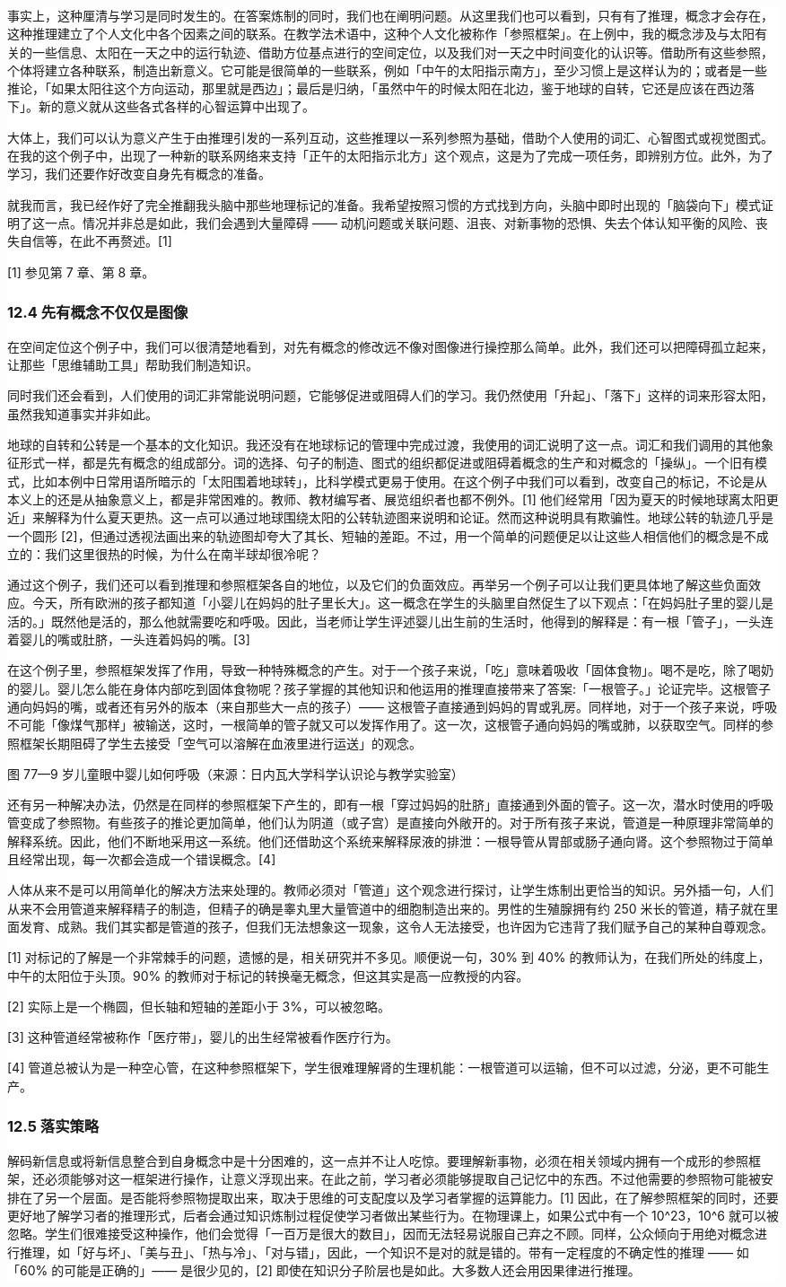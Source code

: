 事实上，这种厘清与学习是同时发生的。在答案炼制的同时，我们也在阐明问题。从这里我们也可以看到，只有有了推理，概念才会存在，这种推理建立了个人文化中各个因素之间的联系。在教学法术语中，这种个人文化被称作「参照框架」。在上例中，我的概念涉及与太阳有关的一些信息、太阳在一天之中的运行轨迹、借助方位基点进行的空间定位，以及我们对一天之中时间变化的认识等。借助所有这些参照，个体将建立各种联系，制造出新意义。它可能是很简单的一些联系，例如「中午的太阳指示南方」，至少习惯上是这样认为的；或者是一些推论，「如果太阳往这个方向运动，那里就是西边」；最后是归纳，「虽然中午的时候太阳在北边，鉴于地球的自转，它还是应该在西边落下」。新的意义就从这些各式各样的心智运算中出现了。

大体上，我们可以认为意义产生于由推理引发的一系列互动，这些推理以一系列参照为基础，借助个人使用的词汇、心智图式或视觉图式。在我的这个例子中，出现了一种新的联系网络来支持「正午的太阳指示北方」这个观点，这是为了完成一项任务，即辨别方位。此外，为了学习，我们还要作好改变自身先有概念的准备。

就我而言，我已经作好了完全推翻我头脑中那些地理标记的准备。我希望按照习惯的方式找到方向，头脑中即时出现的「脑袋向下」模式证明了这一点。情况并非总是如此，我们会遇到大量障碍 —— 动机问题或关联问题、沮丧、对新事物的恐惧、失去个体认知平衡的风险、丧失自信等，在此不再赘述。[1]

[1] 参见第 7 章、第 8 章。

### 12.4 先有概念不仅仅是图像

在空间定位这个例子中，我们可以很清楚地看到，对先有概念的修改远不像对图像进行操控那么简单。此外，我们还可以把障碍孤立起来，让那些「思维辅助工具」帮助我们制造知识。

同时我们还会看到，人们使用的词汇非常能说明问题，它能够促进或阻碍人们的学习。我仍然使用「升起」、「落下」这样的词来形容太阳，虽然我知道事实并非如此。

地球的自转和公转是一个基本的文化知识。我还没有在地球标记的管理中完成过渡，我使用的词汇说明了这一点。词汇和我们调用的其他象征形式一样，都是先有概念的组成部分。词的选择、句子的制造、图式的组织都促进或阻碍着概念的生产和对概念的「操纵」。一个旧有模式，比如本例中日常用语所暗示的「太阳围着地球转」，比科学模式更易于使用。在这个例子中我们可以看到，改变自己的标记，不论是从本义上的还是从抽象意义上，都是非常困难的。教师、教材编写者、展览组织者也都不例外。[1] 他们经常用「因为夏天的时候地球离太阳更近」来解释为什么夏天更热。这一点可以通过地球围绕太阳的公转轨迹图来说明和论证。然而这种说明具有欺骗性。地球公转的轨迹几乎是一个圆形 [2]，但通过透视法画出来的轨迹图却夸大了其长、短轴的差距。不过，用一个简单的问题便足以让这些人相信他们的概念是不成立的：我们这里很热的时候，为什么在南半球却很冷呢？

通过这个例子，我们还可以看到推理和参照框架各自的地位，以及它们的负面效应。再举另一个例子可以让我们更具体地了解这些负面效应。今天，所有欧洲的孩子都知道「小婴儿在妈妈的肚子里长大」。这一概念在学生的头脑里自然促生了以下观点：「在妈妈肚子里的婴儿是活的。」既然他是活的，那么他就需要吃和呼吸。因此，当老师让学生评述婴儿出生前的生活时，他得到的解释是：有一根「管子」，一头连着婴儿的嘴或肚脐，一头连着妈妈的嘴。[3]

在这个例子里，参照框架发挥了作用，导致一种特殊概念的产生。对于一个孩子来说，「吃」意味着吸收「固体食物」。喝不是吃，除了喝奶的婴儿。婴儿怎么能在身体内部吃到固体食物呢？孩子掌握的其他知识和他运用的推理直接带来了答案:「一根管子。」论证完毕。这根管子通向妈妈的嘴，或者还有另外的版本（来自那些大一点的孩子）—— 这根管子直接通到妈妈的胃或乳房。同样地，对于一个孩子来说，呼吸不可能「像煤气那样」被输送，这时，一根简单的管子就又可以发挥作用了。这一次，这根管子通向妈妈的嘴或肺，以获取空气。同样的参照框架长期阻碍了学生去接受「空气可以溶解在血液里进行运送」的观念。

图 77—9 岁儿童眼中婴儿如何呼吸（来源：日内瓦大学科学认识论与教学实验室）

还有另一种解决办法，仍然是在同样的参照框架下产生的，即有一根「穿过妈妈的肚脐」直接通到外面的管子。这一次，潜水时使用的呼吸管变成了参照物。有些孩子的推论更加简单，他们认为阴道（或子宫）是直接向外敞开的。对于所有孩子来说，管道是一种原理非常简单的解释系统。因此，他们不断地采用这一系统。他们还借助这个系统来解释尿液的排泄：一根导管从胃部或肠子通向肾。这个参照物过于简单且经常出现，每一次都会造成一个错误概念。[4]

人体从来不是可以用简单化的解决方法来处理的。教师必须对「管道」这个观念进行探讨，让学生炼制出更恰当的知识。另外插一句，人们从来不会用管道来解释精子的制造，但精子的确是睾丸里大量管道中的细胞制造出来的。男性的生殖腺拥有约 250 米长的管道，精子就在里面发育、成熟。我们其实都是管道的孩子，但我们无法想象这一现象，这令人无法接受，也许因为它违背了我们赋予自己的某种自尊观念。

[1] 对标记的了解是一个非常棘手的问题，遗憾的是，相关研究并不多见。顺便说一句，30% 到 40% 的教师认为，在我们所处的纬度上，中午的太阳位于头顶。90% 的教师对于标记的转换毫无概念，但这其实是高一应教授的内容。

[2] 实际上是一个椭圆，但长轴和短轴的差距小于 3%，可以被忽略。

[3] 这种管道经常被称作「医疗带」，婴儿的出生经常被看作医疗行为。

[4] 管道总被认为是一种空心管，在这种参照框架下，学生很难理解肾的生理机能：一根管道可以运输，但不可以过滤，分泌，更不可能生产。

### 12.5 落实策略

解码新信息或将新信息整合到自身概念中是十分困难的，这一点并不让人吃惊。要理解新事物，必须在相关领域内拥有一个成形的参照框架，还必须能够对这一框架进行操作，让意义浮现出来。在此之前，学习者必须能够提取自己记忆中的东西。不过他需要的参照物可能被安排在了另一个层面。是否能将参照物提取出来，取决于思维的可支配度以及学习者掌握的运算能力。[1] 因此，在了解参照框架的同时，还要更好地了解学习者的推理形式，后者会通过知识炼制过程促使学习者做出某些行为。在物理课上，如果公式中有一个 10^23，10^6 就可以被忽略。学生们很难接受这种操作，他们会觉得「一百万是很大的数目」，因而无法轻易说服自己弃之不顾。同样，公众倾向于用绝对概念进行推理，如「好与坏」、「美与丑」、「热与冷」、「对与错」，因此，一个知识不是对的就是错的。带有一定程度的不确定性的推理 —— 如「60% 的可能是正确的」—— 是很少见的，[2] 即使在知识分子阶层也是如此。大多数人还会用因果律进行推理。
